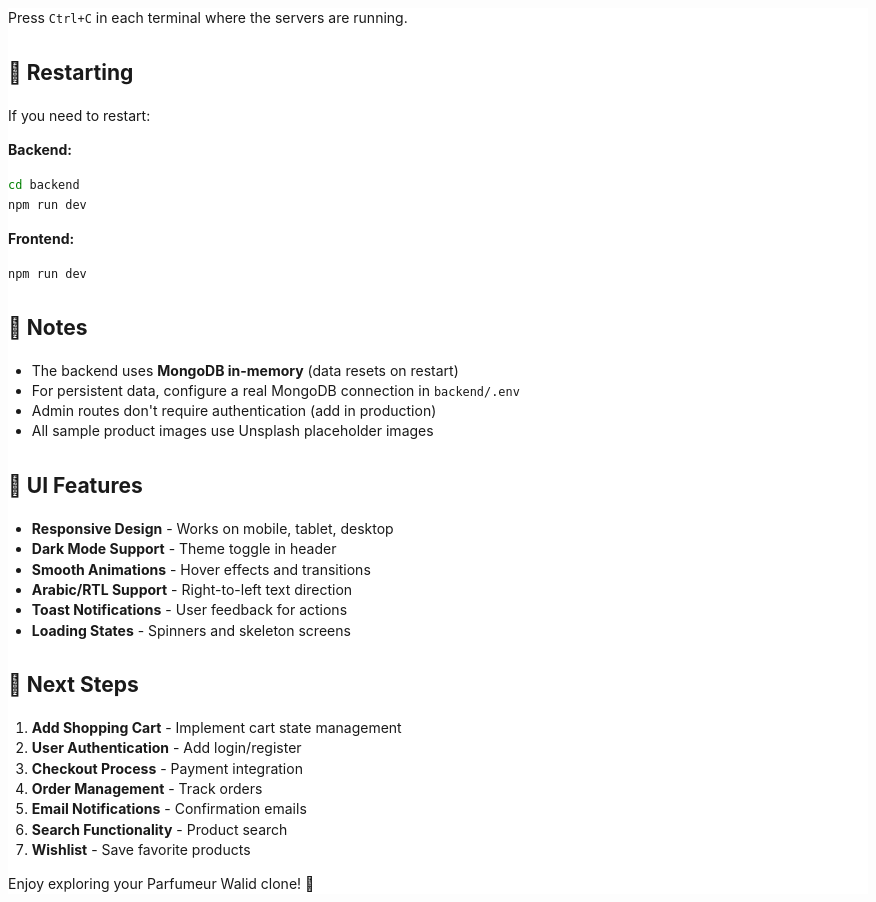 Press `Ctrl+C` in each terminal where the servers are running.

## 🔄 Restarting

If you need to restart:

**Backend:**
```bash
cd backend
npm run dev
```

**Frontend:**
```bash
npm run dev
```

## 📝 Notes

- The backend uses **MongoDB in-memory** (data resets on restart)
- For persistent data, configure a real MongoDB connection in `backend/.env`
- Admin routes don't require authentication (add in production)
- All sample product images use Unsplash placeholder images

## 🎨 UI Features

- **Responsive Design** - Works on mobile, tablet, desktop
- **Dark Mode Support** - Theme toggle in header
- **Smooth Animations** - Hover effects and transitions
- **Arabic/RTL Support** - Right-to-left text direction
- **Toast Notifications** - User feedback for actions
- **Loading States** - Spinners and skeleton screens

## 🚀 Next Steps

1. **Add Shopping Cart** - Implement cart state management
2. **User Authentication** - Add login/register
3. **Checkout Process** - Payment integration
4. **Order Management** - Track orders
5. **Email Notifications** - Confirmation emails
6. **Search Functionality** - Product search
7. **Wishlist** - Save favorite products

Enjoy exploring your Parfumeur Walid clone! 🌟
